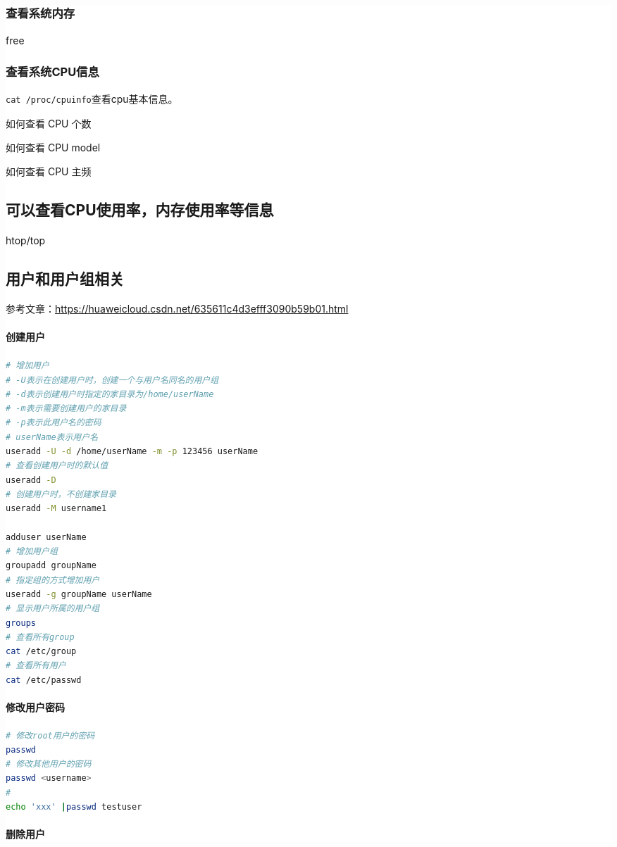 ### 查看系统内存

free

### 查看系统CPU信息

`cat /proc/cpuinfo`查看cpu基本信息。

如何查看 CPU 个数

如何查看 CPU model

如何查看 CPU 主频

## 可以查看CPU使用率，内存使用率等信息

htop/top

## 用户和用户组相关

参考文章：https://huaweicloud.csdn.net/635611c4d3efff3090b59b01.html

#### 创建用户

```bash
# 增加用户
# -U表示在创建用户时，创建一个与用户名同名的用户组
# -d表示创建用户时指定的家目录为/home/userName
# -m表示需要创建用户的家目录
# -p表示此用户名的密码
# userName表示用户名
useradd -U -d /home/userName -m -p 123456 userName
# 查看创建用户时的默认值
useradd -D
# 创建用户时，不创建家目录
useradd -M username1

adduser userName
# 增加用户组
groupadd groupName
# 指定组的方式增加用户
useradd -g groupName userName
# 显示用户所属的用户组
groups
# 查看所有group
cat /etc/group
# 查看所有用户
cat /etc/passwd
```

#### 修改用户密码

```bash
# 修改root用户的密码
passwd
# 修改其他用户的密码
passwd <username>
#
echo 'xxx' |passwd testuser
```
#### 删除用户
